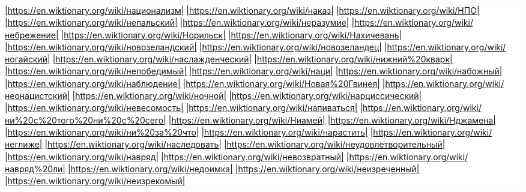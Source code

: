 |https://en.wiktionary.org/wiki/национализм|
|https://en.wiktionary.org/wiki/наказ|
|https://en.wiktionary.org/wiki/НПО|
|https://en.wiktionary.org/wiki/непальский|
|https://en.wiktionary.org/wiki/неразумие|
|https://en.wiktionary.org/wiki/небрежение|
|https://en.wiktionary.org/wiki/Норильск|
|https://en.wiktionary.org/wiki/Нахичевань|
|https://en.wiktionary.org/wiki/новозеландский|
|https://en.wiktionary.org/wiki/новозеландец|
|https://en.wiktionary.org/wiki/ногайский|
|https://en.wiktionary.org/wiki/наслажденческий|
|https://en.wiktionary.org/wiki/нижний%20кварк|
|https://en.wiktionary.org/wiki/непобедимый|
|https://en.wiktionary.org/wiki/наци|
|https://en.wiktionary.org/wiki/набожный|
|https://en.wiktionary.org/wiki/наблюдение|
|https://en.wiktionary.org/wiki/Новая%20Гвинея|
|https://en.wiktionary.org/wiki/неонацистский|
|https://en.wiktionary.org/wiki/ночной|
|https://en.wiktionary.org/wiki/нарциссический|
|https://en.wiktionary.org/wiki/невесомость|
|https://en.wiktionary.org/wiki/напиваться|
|https://en.wiktionary.org/wiki/ни%20с%20того%20ни%20с%20сего|
|https://en.wiktionary.org/wiki/Ниамей|
|https://en.wiktionary.org/wiki/Нджамена|
|https://en.wiktionary.org/wiki/ни%20за%20что|
|https://en.wiktionary.org/wiki/нарастить|
|https://en.wiktionary.org/wiki/неглиже|
|https://en.wiktionary.org/wiki/наследовать|
|https://en.wiktionary.org/wiki/неудовлетворительный|
|https://en.wiktionary.org/wiki/навряд|
|https://en.wiktionary.org/wiki/невозвратный|
|https://en.wiktionary.org/wiki/навряд%20ли|
|https://en.wiktionary.org/wiki/недоимка|
|https://en.wiktionary.org/wiki/неизреченный|
|https://en.wiktionary.org/wiki/неизрекомый|